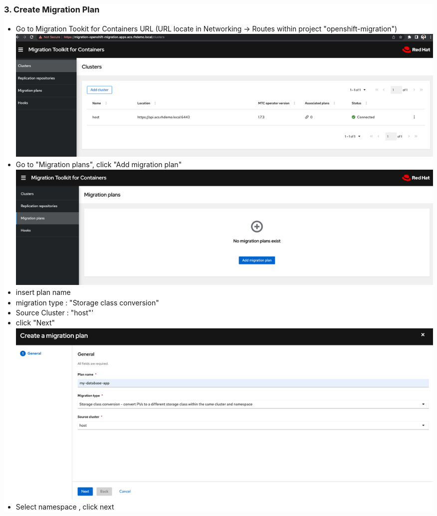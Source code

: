 ### 3. Create Migration Plan

- Go to Migration Tookit for Containers URL (URL locate in Networking -> Routes within project "openshift-migration")
![screen](images/plan1.png)  
- Go to "Migration plans", click "Add migration plan"
![screen](images/plan2.png)  
- insert plan name
- migration type : "Storage class conversion"
- Source Cluster : "host"'
- click "Next"
![screen](images/plan3.png)  
- Select namespace , click next